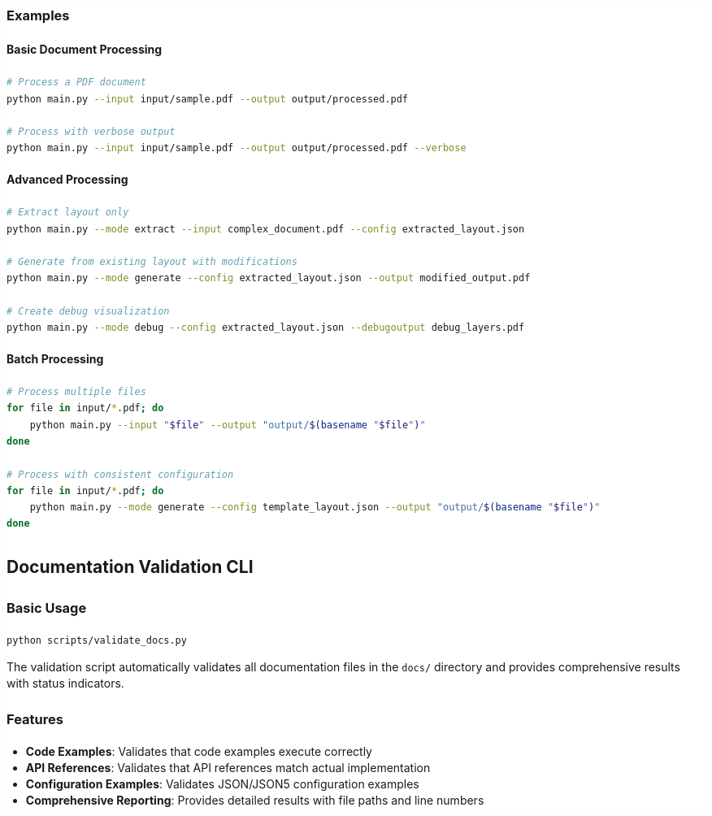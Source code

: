 ### Examples

#### Basic Document Processing

```bash
# Process a PDF document
python main.py --input input/sample.pdf --output output/processed.pdf

# Process with verbose output
python main.py --input input/sample.pdf --output output/processed.pdf --verbose
```

#### Advanced Processing

```bash
# Extract layout only
python main.py --mode extract --input complex_document.pdf --config extracted_layout.json

# Generate from existing layout with modifications
python main.py --mode generate --config extracted_layout.json --output modified_output.pdf

# Create debug visualization
python main.py --mode debug --config extracted_layout.json --debugoutput debug_layers.pdf
```

#### Batch Processing

```bash
# Process multiple files
for file in input/*.pdf; do
    python main.py --input "$file" --output "output/$(basename "$file")"
done

# Process with consistent configuration
for file in input/*.pdf; do
    python main.py --mode generate --config template_layout.json --output "output/$(basename "$file")"
done
```

## Documentation Validation CLI

### Basic Usage

```bash
python scripts/validate_docs.py
```

The validation script automatically validates all documentation files in the `docs/` directory and provides comprehensive results with status indicators.

### Features

- **Code Examples**: Validates that code examples execute correctly
- **API References**: Validates that API references match actual implementation
- **Configuration Examples**: Validates JSON/JSON5 configuration examples
- **Comprehensive Reporting**: Provides detailed results with file paths and line numbers
